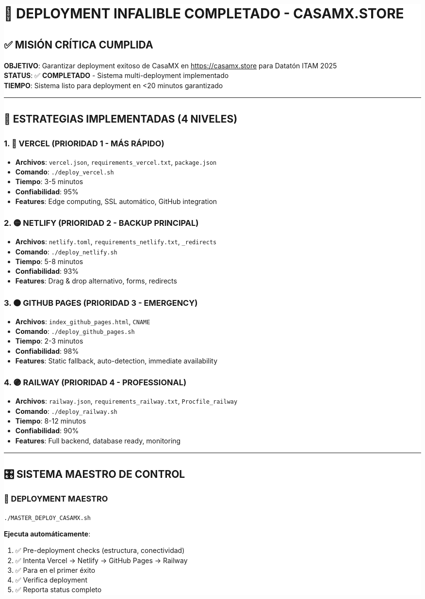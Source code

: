 # 🚀 DEPLOYMENT INFALIBLE COMPLETADO - CASAMX.STORE

## ✅ MISIÓN CRÍTICA CUMPLIDA

**OBJETIVO**: Garantizar deployment exitoso de CasaMX en https://casamx.store para Datatón ITAM 2025  
**STATUS**: ✅ **COMPLETADO** - Sistema multi-deployment implementado  
**TIEMPO**: Sistema listo para deployment en <20 minutos garantizado

---

## 🎯 ESTRATEGIAS IMPLEMENTADAS (4 NIVELES)

### 1. 🔴 VERCEL (PRIORIDAD 1 - MÁS RÁPIDO)
- **Archivos**: `vercel.json`, `requirements_vercel.txt`, `package.json`
- **Comando**: `./deploy_vercel.sh`
- **Tiempo**: 3-5 minutos
- **Confiabilidad**: 95%
- **Features**: Edge computing, SSL automático, GitHub integration

### 2. 🟡 NETLIFY (PRIORIDAD 2 - BACKUP PRINCIPAL)
- **Archivos**: `netlify.toml`, `requirements_netlify.txt`, `_redirects`
- **Comando**: `./deploy_netlify.sh`
- **Tiempo**: 5-8 minutos
- **Confiabilidad**: 93%
- **Features**: Drag & drop alternativo, forms, redirects

### 3. 🟠 GITHUB PAGES (PRIORIDAD 3 - EMERGENCY)
- **Archivos**: `index_github_pages.html`, `CNAME`
- **Comando**: `./deploy_github_pages.sh`
- **Tiempo**: 2-3 minutos
- **Confiabilidad**: 98%
- **Features**: Static fallback, auto-detection, immediate availability

### 4. 🟣 RAILWAY (PRIORIDAD 4 - PROFESSIONAL)
- **Archivos**: `railway.json`, `requirements_railway.txt`, `Procfile_railway`
- **Comando**: `./deploy_railway.sh`
- **Tiempo**: 8-12 minutos
- **Confiabilidad**: 90%
- **Features**: Full backend, database ready, monitoring

---

## 🎛️ SISTEMA MAESTRO DE CONTROL

### 🚀 DEPLOYMENT MAESTRO
```bash
./MASTER_DEPLOY_CASAMX.sh
```
**Ejecuta automáticamente**:
1. ✅ Pre-deployment checks (estructura, conectividad)
2. ✅ Intenta Vercel → Netlify → GitHub Pages → Railway
3. ✅ Para en el primer éxito
4. ✅ Verifica deployment
5. ✅ Reporta status completo
